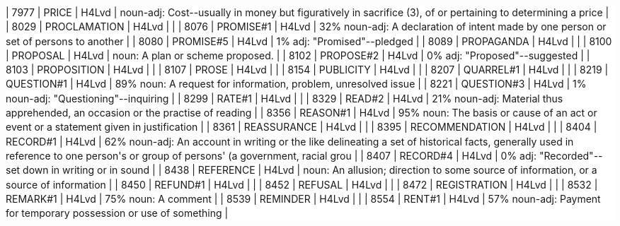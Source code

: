 |  7977 | PRICE          | H4Lvd    | noun-adj: Cost--usually in money but figuratively in sacrifice (3), of  or pertaining to determining a price                                                                         |
|  8029 | PROCLAMATION   | H4Lvd    |                                                                                                                                                                                      |
|  8076 | PROMISE#1      | H4Lvd    | 32% noun-adj: A declaration of intent made by one person or set of persons  to another                                                                                               |
|  8080 | PROMISE#5      | H4Lvd    | 1% adj: "Promised"--pledged                                                                                                                                                          |
|  8089 | PROPAGANDA     | H4Lvd    |                                                                                                                                                                                      |
|  8100 | PROPOSAL       | H4Lvd    | noun: A plan or scheme proposed.                                                                                                                                                     |
|  8102 | PROPOSE#2      | H4Lvd    | 0% adj: "Proposed"--suggested                                                                                                                                                        |
|  8103 | PROPOSITION    | H4Lvd    |                                                                                                                                                                                      |
|  8107 | PROSE          | H4Lvd    |                                                                                                                                                                                      |
|  8154 | PUBLICITY      | H4Lvd    |                                                                                                                                                                                      |
|  8207 | QUARREL#1      | H4Lvd    |                                                                                                                                                                                      |
|  8219 | QUESTION#1     | H4Lvd    | 89% noun: A request for information, problem, unresolved issue                                                                                                                       |
|  8221 | QUESTION#3     | H4Lvd    | 1% noun-adj: "Questioning"--inquiring                                                                                                                                                |
|  8299 | RATE#1         | H4Lvd    |                                                                                                                                                                                      |
|  8329 | READ#2         | H4Lvd    | 21% noun-adj: Material thus apprehended, an occasion or the practise of reading                                                                                                      |
|  8356 | REASON#1       | H4Lvd    | 95% noun: The basis or cause of an act or event or a statement given in  justification                                                                                               |
|  8361 | REASSURANCE    | H4Lvd    |                                                                                                                                                                                      |
|  8395 | RECOMMENDATION | H4Lvd    |                                                                                                                                                                                      |
|  8404 | RECORD#1       | H4Lvd    | 62% noun-adj: An account in writing or the like delineating a set of historical  facts, generally used in reference to one person's or group of persons'  (a government, racial grou |
|  8407 | RECORD#4       | H4Lvd    | 0% adj: "Recorded"--set down in writing or in sound                                                                                                                                  |
|  8438 | REFERENCE      | H4Lvd    | noun: An allusion; direction to some source of information, or a source  of information                                                                                              |
|  8450 | REFUND#1       | H4Lvd    |                                                                                                                                                                                      |
|  8452 | REFUSAL        | H4Lvd    |                                                                                                                                                                                      |
|  8472 | REGISTRATION   | H4Lvd    |                                                                                                                                                                                      |
|  8532 | REMARK#1       | H4Lvd    | 75% noun: A comment                                                                                                                                                                  |
|  8539 | REMINDER       | H4Lvd    |                                                                                                                                                                                      |
|  8554 | RENT#1         | H4Lvd    | 57% noun-adj: Payment for temporary possession or use of something                                                                                                                   |